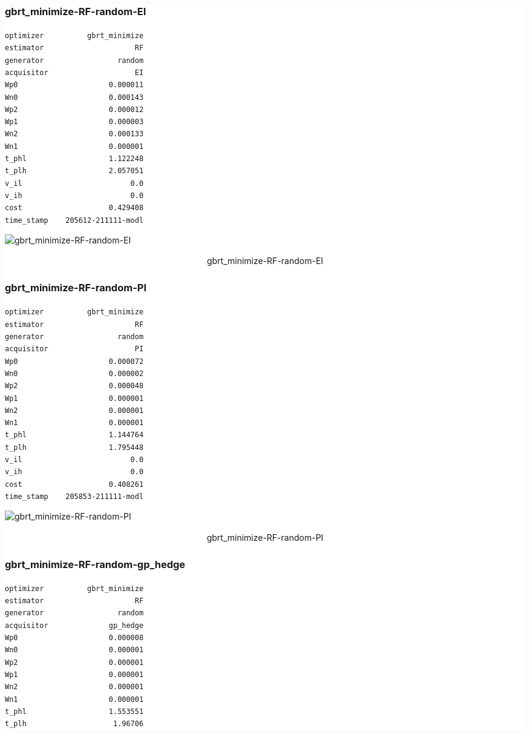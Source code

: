 

### gbrt_minimize-RF-random-EI
```
optimizer          gbrt_minimize
estimator                     RF
generator                 random
acquisitor                    EI
Wp0                     0.000011
Wn0                     0.000143
Wp2                     0.000012
Wp1                     0.000003
Wn2                     0.000133
Wn1                     0.000001
t_phl                   1.122248
t_plh                   2.057051
v_il                         0.0
v_ih                         0.0
cost                    0.429408
time_stamp    205612-211111-modl
```

![gbrt_minimize-RF-random-EI](./results/plots/st1/gbrt_minimize-RF-random-EI-205612-211111-modl-objk.svg)
<p align="center">gbrt_minimize-RF-random-EI</p>



### gbrt_minimize-RF-random-PI
```
optimizer          gbrt_minimize
estimator                     RF
generator                 random
acquisitor                    PI
Wp0                     0.000072
Wn0                     0.000002
Wp2                     0.000048
Wp1                     0.000001
Wn2                     0.000001
Wn1                     0.000001
t_phl                   1.144764
t_plh                   1.795448
v_il                         0.0
v_ih                         0.0
cost                    0.408261
time_stamp    205853-211111-modl
```

![gbrt_minimize-RF-random-PI](./results/plots/st1/gbrt_minimize-RF-random-PI-205853-211111-modl-objk.svg)
<p align="center">gbrt_minimize-RF-random-PI</p>



### gbrt_minimize-RF-random-gp_hedge
```
optimizer          gbrt_minimize
estimator                     RF
generator                 random
acquisitor              gp_hedge
Wp0                     0.000008
Wn0                     0.000001
Wp2                     0.000001
Wp1                     0.000001
Wn2                     0.000001
Wn1                     0.000001
t_phl                   1.553551
t_plh                    1.96706
```